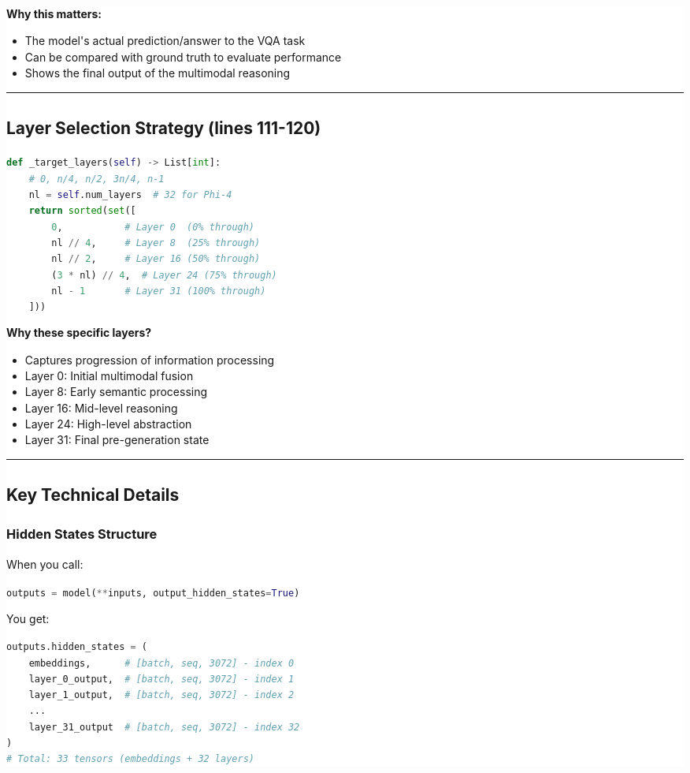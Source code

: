 **Why this matters:**
- The model's actual prediction/answer to the VQA task
- Can be compared with ground truth to evaluate performance
- Shows the final output of the multimodal reasoning

---

## Layer Selection Strategy (lines 111-120)

```python
def _target_layers(self) -> List[int]:
    # 0, n/4, n/2, 3n/4, n-1
    nl = self.num_layers  # 32 for Phi-4
    return sorted(set([
        0,           # Layer 0  (0% through)
        nl // 4,     # Layer 8  (25% through)
        nl // 2,     # Layer 16 (50% through)
        (3 * nl) // 4,  # Layer 24 (75% through)
        nl - 1       # Layer 31 (100% through)
    ]))
```

**Why these specific layers?**
- Captures progression of information processing
- Layer 0: Initial multimodal fusion
- Layer 8: Early semantic processing
- Layer 16: Mid-level reasoning
- Layer 24: High-level abstraction
- Layer 31: Final pre-generation state

---

## Key Technical Details

### Hidden States Structure

When you call:
```python
outputs = model(**inputs, output_hidden_states=True)
```

You get:
```python
outputs.hidden_states = (
    embeddings,      # [batch, seq, 3072] - index 0
    layer_0_output,  # [batch, seq, 3072] - index 1
    layer_1_output,  # [batch, seq, 3072] - index 2
    ...
    layer_31_output  # [batch, seq, 3072] - index 32
)
# Total: 33 tensors (embeddings + 32 layers)
```
